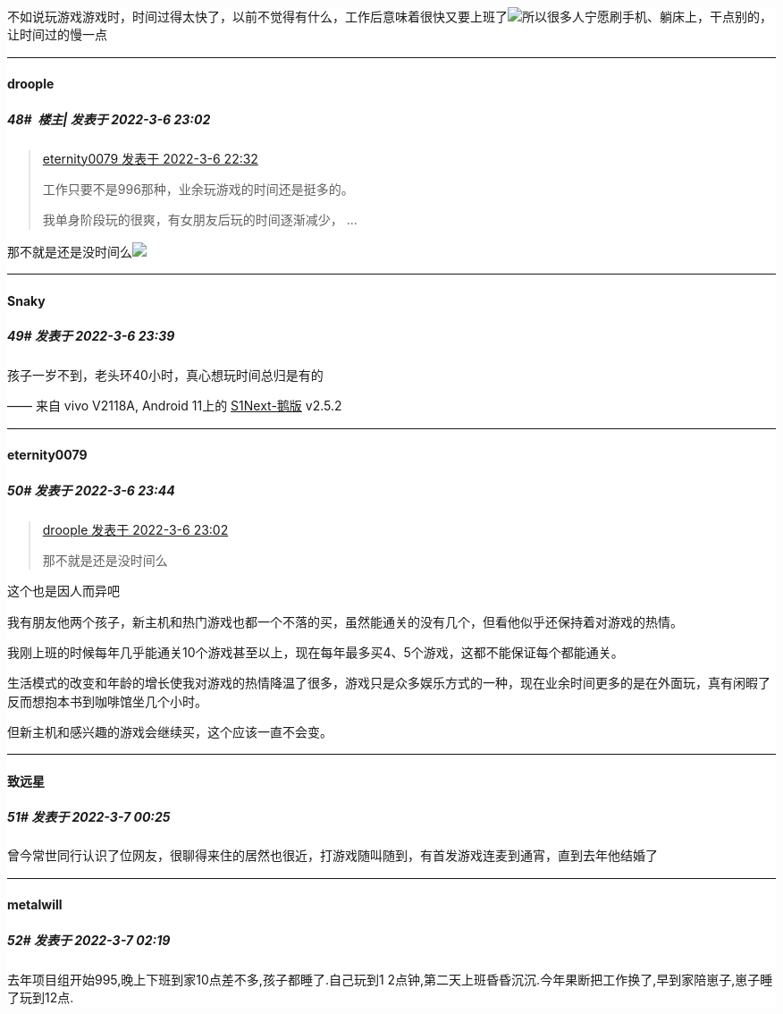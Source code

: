 不如说玩游戏游戏时，时间过得太快了，以前不觉得有什么，工作后意味着很快又要上班了<img src="https://static.saraba1st.com/image/smiley/face2017/067.png" referrerpolicy="no-referrer">所以很多人宁愿刷手机、躺床上，干点别的，让时间过的慢一点

*****

####  droople  
##### 48#         楼主| 发表于 2022-3-6 23:02

<blockquote><a href="httphttps://bbs.saraba1st.com/2b/forum.php?mod=redirect&amp;goto=findpost&amp;pid=54943184&amp;ptid=2056078" target="_blank">eternity0079 发表于 2022-3-6 22:32</a>

工作只要不是996那种，业余玩游戏的时间还是挺多的。

我单身阶段玩的很爽，有女朋友后玩的时间逐渐减少， ...</blockquote>
那不就是还是没时间么<img src="https://static.saraba1st.com/image/smiley/face2017/068.png" referrerpolicy="no-referrer">

*****

####  Snaky  
##### 49#       发表于 2022-3-6 23:39

孩子一岁不到，老头环40小时，真心想玩时间总归是有的

—— 来自 vivo V2118A, Android 11上的 [S1Next-鹅版](https://github.com/ykrank/S1-Next/releases) v2.5.2

*****

####  eternity0079  
##### 50#       发表于 2022-3-6 23:44

<blockquote><a href="httphttps://bbs.saraba1st.com/2b/forum.php?mod=redirect&amp;goto=findpost&amp;pid=54943653&amp;ptid=2056078" target="_blank">droople 发表于 2022-3-6 23:02</a>

那不就是还是没时间么</blockquote>
这个也是因人而异吧

我有朋友他两个孩子，新主机和热门游戏也都一个不落的买，虽然能通关的没有几个，但看他似乎还保持着对游戏的热情。

我刚上班的时候每年几乎能通关10个游戏甚至以上，现在每年最多买4、5个游戏，这都不能保证每个都能通关。

生活模式的改变和年龄的增长使我对游戏的热情降温了很多，游戏只是众多娱乐方式的一种，现在业余时间更多的是在外面玩，真有闲暇了反而想抱本书到咖啡馆坐几个小时。

但新主机和感兴趣的游戏会继续买，这个应该一直不会变。

*****

####  致远星  
##### 51#       发表于 2022-3-7 00:25

曾今常世同行认识了位网友，很聊得来住的居然也很近，打游戏随叫随到，有首发游戏连麦到通宵，直到去年他结婚了

*****

####  metalwill  
##### 52#       发表于 2022-3-7 02:19

去年项目组开始995,晚上下班到家10点差不多,孩子都睡了.自己玩到1 2点钟,第二天上班昏昏沉沉.今年果断把工作换了,早到家陪崽子,崽子睡了玩到12点.
